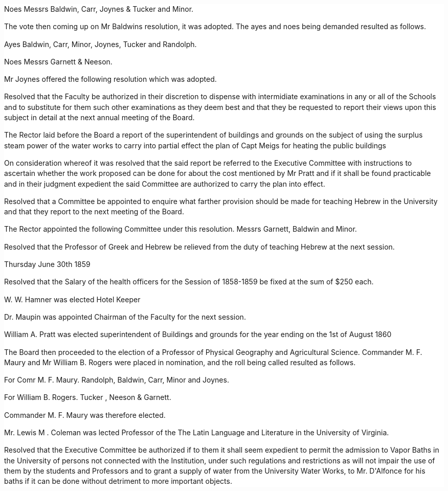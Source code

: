 Noes Messrs Baldwin, Carr, Joynes & Tucker and Minor.

The vote then coming up on Mr Baldwins resolution, it was adopted. The ayes and noes being demanded resulted as follows.

Ayes Baldwin, Carr, Minor, Joynes, Tucker and Randolph.

Noes Messrs Garnett & Neeson.

Mr Joynes offered the following resolution which was adopted.

Resolved that the Faculty be authorized in their discretion to dispense with intermidiate examinations in any or all of the Schools and to substitute for them such other examinations as they deem best and that they be requested to report their views upon this subject in detail at the next annual meeting of the Board.

The Rector laid before the Board a report of the superintendent of buildings and grounds on the subject of using the surplus steam power of the water works to carry into partial effect the plan of Capt Meigs for heating the public buildings

On consideration whereof it was resolved that the said report be referred to the Executive Committee with instructions to ascertain whether the work proposed can be done for about the cost mentioned by Mr Pratt and if it shall be found practicable and in their judgment expedient the said Committee are authorized to carry the plan into effect.

Resolved that a Committee be appointed to enquire what farther provision should be made for teaching Hebrew in the University and that they report to the next meeting of the Board.

The Rector appointed the following Committee under this resolution. Messrs Garnett, Baldwin and Minor.

Resolved that the Professor of Greek and Hebrew be relieved from the duty of teaching Hebrew at the next session.

Thursday June 30th 1859

Resolved that the Salary of the health officers for the Session of 1858-1859 be fixed at the sum of $250 each.

W. W. Hamner was elected Hotel Keeper

Dr. Maupin was appointed Chairman of the Faculty for the next session.

William A. Pratt was elected superintendent of Buildings and grounds for the year ending on the 1st of August 1860

The Board then proceeded to the election of a Professor of Physical Geography and Agricultural Science. Commander M. F. Maury and Mr William B. Rogers were placed in nomination, and the roll being called resulted as follows.

For Comr M. F. Maury. Randolph, Baldwin, Carr, Minor and Joynes.

For William B. Rogers. Tucker , Neeson & Garnett.

Commander M. F. Maury was therefore elected.

Mr. Lewis M . Coleman was lected Professor of the The Latin Language and Literature in the University of Virginia.

Resolved that the Executive Committee be authorized if to them it shall seem expedient to permit the admission to Vapor Baths in the University of persons not connected with the Institution, under such regulations and restrictions as will not impair the use of them by the students and Professors and to grant a supply of water from the University Water Works, to Mr. D'Alfonce for his baths if it can be done without detriment to more important objects.
